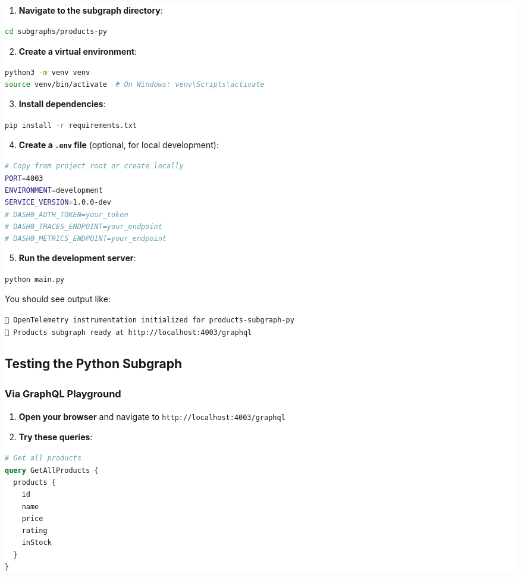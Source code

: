 1. **Navigate to the subgraph directory**:
```bash
cd subgraphs/products-py
```

2. **Create a virtual environment**:
```bash
python3 -m venv venv
source venv/bin/activate  # On Windows: venv\Scripts\activate
```

3. **Install dependencies**:
```bash
pip install -r requirements.txt
```

4. **Create a `.env` file** (optional, for local development):
```bash
# Copy from project root or create locally
PORT=4003
ENVIRONMENT=development
SERVICE_VERSION=1.0.0-dev
# DASH0_AUTH_TOKEN=your_token
# DASH0_TRACES_ENDPOINT=your_endpoint
# DASH0_METRICS_ENDPOINT=your_endpoint
```

5. **Run the development server**:
```bash
python main.py
```

You should see output like:
```
🔭 OpenTelemetry instrumentation initialized for products-subgraph-py
🚀 Products subgraph ready at http://localhost:4003/graphql
```

## Testing the Python Subgraph

### Via GraphQL Playground

1. **Open your browser** and navigate to `http://localhost:4003/graphql`

2. **Try these queries**:

```graphql
# Get all products
query GetAllProducts {
  products {
    id
    name
    price
    rating
    inStock
  }
}
```
